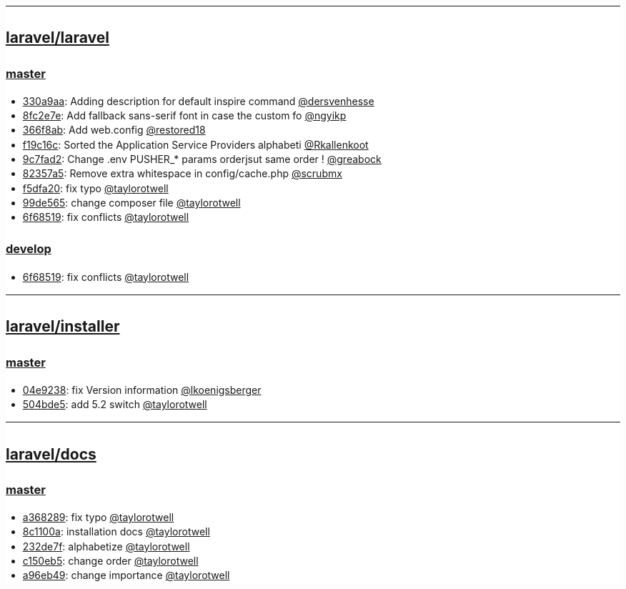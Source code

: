 
___

## [laravel/laravel](https://github.com/laravel/laravel)

### [master](https://github.com/laravel/laravel/compare/master@{2016-08-22}...master@{2016-08-29})
- [330a9aa](https://github.com/laravel/laravel/commit/330a9aaa962d732103f69a05ff9e50f324549d30): Adding description for default inspire command [@dersvenhesse](https://github.com/dersvenhesse) 
- [8fc2e7e](https://github.com/laravel/laravel/commit/8fc2e7e0a49a7f368a613b8cb9e3bb68744185fb): Add fallback sans-serif font in case the custom fo [@ngyikp](https://github.com/ngyikp) 
- [366f8ab](https://github.com/laravel/laravel/commit/366f8ab23a11941898b4aa8504c6e7f716b8a26b): Add web.config [@restored18](https://github.com/restored18) 
- [f19c16c](https://github.com/laravel/laravel/commit/f19c16c023ac87d5fddd58c8952f77902186d6c2): Sorted the Application Service Providers alphabeti [@Rkallenkoot](https://github.com/Rkallenkoot) 
- [9c7fad2](https://github.com/laravel/laravel/commit/9c7fad23e7ed0966e6d0c585443b71d630b9be78): Change .env PUSHER_* params orderjsut same order ! [@greabock](https://github.com/greabock) 
- [82357a5](https://github.com/laravel/laravel/commit/82357a563a2b8a50031f00f07353c4657718de04): Remove extra whitespace in config/cache.php [@scrubmx](https://github.com/scrubmx) 
- [f5dfa20](https://github.com/laravel/laravel/commit/f5dfa2057e800e15ecc1f5609016dfbc08fc643e): fix typo [@taylorotwell](https://github.com/taylorotwell) 
- [99de565](https://github.com/laravel/laravel/commit/99de565ae79eea689d78d224187265643cc07c25): change composer file [@taylorotwell](https://github.com/taylorotwell) 
- [6f68519](https://github.com/laravel/laravel/commit/6f6851946b359c4867c98d662c8dd473a6ecaac6): fix conflicts [@taylorotwell](https://github.com/taylorotwell) 


### [develop](https://github.com/laravel/laravel/compare/develop@{2016-08-22}...develop@{2016-08-29})
- [6f68519](https://github.com/laravel/laravel/commit/6f6851946b359c4867c98d662c8dd473a6ecaac6): fix conflicts [@taylorotwell](https://github.com/taylorotwell) 


___

## [laravel/installer](https://github.com/laravel/installer)

### [master](https://github.com/laravel/installer/compare/master@{2016-08-22}...master@{2016-08-29})
- [04e9238](https://github.com/laravel/installer/commit/04e92389f66dd6de831704b930ff70fae7a65b72): fix Version information [@lkoenigsberger](https://github.com/lkoenigsberger) 
- [504bde5](https://github.com/laravel/installer/commit/504bde5b25b29dbff9957ce073d40fc8d27a3a96): add 5.2 switch [@taylorotwell](https://github.com/taylorotwell) 


___

## [laravel/docs](https://github.com/laravel/docs)

### [master](https://github.com/laravel/docs/compare/master@{2016-08-22}...master@{2016-08-29})
- [a368289](https://github.com/laravel/docs/commit/a368289da567eb2697182ab2c00e40b34ad38683): fix typo [@taylorotwell](https://github.com/taylorotwell) 
- [8c1100a](https://github.com/laravel/docs/commit/8c1100af7642b067c3fcdcd7ac75e274832597ab): installation docs [@taylorotwell](https://github.com/taylorotwell) 
- [232de7f](https://github.com/laravel/docs/commit/232de7f5b5f4ef800dbe9eac610076155a6e5ad7): alphabetize [@taylorotwell](https://github.com/taylorotwell) 
- [c150eb5](https://github.com/laravel/docs/commit/c150eb52b849396695c732e1427244ded1d08f44): change order [@taylorotwell](https://github.com/taylorotwell) 
- [a96eb49](https://github.com/laravel/docs/commit/a96eb49c4d1a4e29067ced0ca7b331a6aa7e0561): change importance [@taylorotwell](https://github.com/taylorotwell) 